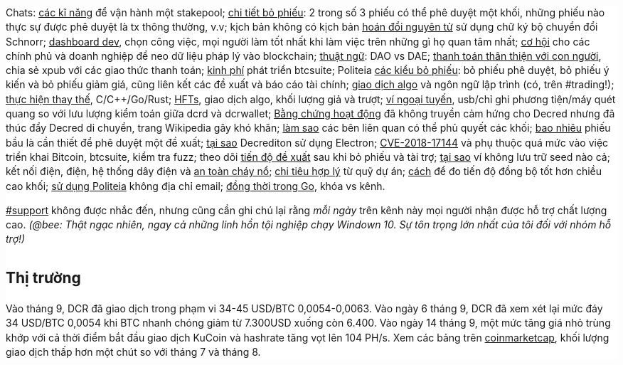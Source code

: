 Chats: [các kĩ năng](https://riot.im/app/#/room/!tfqymymiNgzSUJTHqS:decred.org/$1536254775350XgGZM:decred.org) để vận hành một stakepool; [chi tiết bỏ phiếu](https://riot.im/app/#/room/!MgQoetFiyjrHAywokv:decred.org/$1536282670992Lzaxm:decred.org): 2 trong số 3 phiếu có thể phê duyệt một khối, những phiếu nào thực sự được phê duyệt là tx thông thường, v.v; kịch bản không có kịch bản [hoán đổi nguyên tử](https://riot.im/app/#/room/!MfifnUCLrfSeRkMDwZ:decred.org/$15363399581416GcSxk:decred.org) sử dụng chữ ký bộ chuyển đổi Schnorr; [dashboard dev](https://riot.im/app/#/room/!HEeJkbPRpAqgAwhXWO:decred.org/$15366012302783HCseB:decred.org), chọn công việc, mọi người làm tốt nhất khi làm việc trên những gì họ quan tâm nhất; [cơ hội](https://riot.im/app/#/room/!NKtIRqGOEGaZvSQkKl:decred.org/$15365843362546GFEco:decred.org) cho các chính phủ và doanh nghiệp để neo dữ liệu pháp lý vào blockchain; [thuật ngữ](https://riot.im/app/#/room/!lbzTjhzNbIaDbuAxkS:decred.org/$15365959712739RwKzS:decred.org): DAO vs DAE; [thanh toán thân thiện với con người](https://riot.im/app/#/room/!MgQoetFiyjrHAywokv:decred.org/$15366212803111onRuk:decred.org), chia sẻ xpub với các giao thức thanh toán; [kinh phí](https://riot.im/app/#/room/!NKtIRqGOEGaZvSQkKl:decred.org/$15367076584151CZzGw:decred.org) phát triển btcsuite; Politeia [các kiểu bỏ phiếu](https://riot.im/app/#/room/!tIDEIWechmqCLjPiui:decred.org/$15367054844084keNyd:decred.org): bỏ phiếu phê duyệt, bỏ phiếu ý kiến và bỏ phiếu giảm giá, cũng liên kết các đề xuất và báo cáo tài chính; [giao dịch algo](https://riot.im/app/#/room/!zxBsqZRxjbQoLqJRwe:decred.org/$15367708134607anafN:decred.org) và ngôn ngữ lập trình (có, trên #trading!); [thực hiện thay thế](https://riot.im/app/#/room/!MgQoetFiyjrHAywokv:decred.org/$15368126254994dmgGz:decred.org), C/C++/Go/Rust; [HFTs](https://riot.im/app/#/room/!MfifnUCLrfSeRkMDwZ:decred.org/$15368550325539BXZgQ:decred.org), giao dịch algo, khối lượng giả và trượt; [ví ngoại tuyến](https://riot.im/app/#/room/!wSdymYrEpBhsWlDJuk:decred.org/$15368387415218SwJEs:decred.org), usb/chỉ ghi phương tiện/máy quét quang so với lưu lượng kiểm toán giữa dcrd và dcrwallet; [Bằng chứng hoạt động](https://riot.im/app/#/room/!lbzTjhzNbIaDbuAxkS:decred.org/$15369345446336QswCH:decred.org) đã không truyền cảm hứng cho Decred nhưng đã thúc đẩy Decred di chuyển, trang Wikipedia gây khó khăn; [làm sao](https://riot.im/app/#/room/!MgQoetFiyjrHAywokv:decred.org/$15369950287130SsqHs:decred.org) các bên liên quan có thể phủ quyết các khối; [bao nhiêu](https://riot.im/app/#/room/!MgQoetFiyjrHAywokv:decred.org/$15372272758102GSbMW:decred.org) phiếu bầu là cần thiết để phê duyệt một đề xuất; [tại sao](https://riot.im/app/#/room/!NKtIRqGOEGaZvSQkKl:decred.org/$15372760218373lJZBH:decred.org) Decrediton sử dụng Electron; [CVE-2018-17144](https://riot.im/app/#/room/!MgQoetFiyjrHAywokv:decred.org/$153755480811319lDgLg:decred.org) và phụ thuộc quá mức vào việc triển khai Bitcoin, btcsuite, kiểm tra fuzz; theo dõi [tiến độ đề xuất](https://riot.im/app/#/room/!VFRvyndKpzcLrVslQD:decred.org/$15373927039908qzFSi:decred.org) sau khi bỏ phiếu và tài trợ; [tại sao](https://riot.im/app/#/room/!dhHYPTtCtvPSUfTepT:decred.org/$153745237210372jSYvO:decred.org) ví không lưu trữ seed nào cả; kết nối điện, điện, hệ thống dây điện và [an toàn cháy nổ](https://riot.im/app/#/room/!NNzHoaSdnsbZDQOXJr:decred.org/$153781550312816lSboL:decred.org); [chi tiêu hợp lý](https://riot.im/app/#/room/!MgQoetFiyjrHAywokv:decred.org/$153781704512850QVMij:decred.org) từ quỹ dự án; [cách](https://riot.im/app/#/room/!LmKzrmxJIXNHNiEmIh:decred.org/$153781182112736HAaYg:decred.org) để đo tiến độ đồng bộ tốt hơn chiều cao khối; [sử dụng Politeia](https://riot.im/app/#/room/!VFRvyndKpzcLrVslQD:decred.org/$153797746114229LqTyT:decred.org) không địa chỉ email; [đồng thời trong Go](https://riot.im/app/#/room/!MgQoetFiyjrHAywokv:decred.org/$153813778015922LZeWW:decred.org), khóa vs kênh.

[#support](https://riot.im/app/#/room/#support:decred.org) không được nhắc đến, nhưng cũng cần ghi chú lại rằng _mỗi ngày_ trên kênh này mọi người nhận được hỗ trợ chất lượng cao. _(@bee: Thật ngạc nhiên, ngay cả những linh hồn tội nghiệp chạy Windown 10. Sự tôn trọng lớn nhất của tôi đối với nhóm hỗ trợ!)_

## Thị trường

Vào tháng 9, DCR đã giao dịch trong phạm vi 34-45 USD/BTC 0,0054-0,0063. Vào ngày 6 tháng 9, DCR đã xem xét lại mức đáy 34 USD/BTC 0,0054 khi BTC nhanh chóng giảm từ 7.300USD xuống còn 6.400. Vào ngày 14 tháng 9, một mức tăng giá nhỏ trùng khớp với cả thời điểm bắt đầu giao dịch KuCoin và hashrate tăng vọt lên 104 PH/s. Xem các bảng trên [coinmarketcap](https://coinmarketcap.com/currencies/decred/#charts), khối lượng giao dịch thấp hơn một chút so với tháng 7 và tháng 8.
